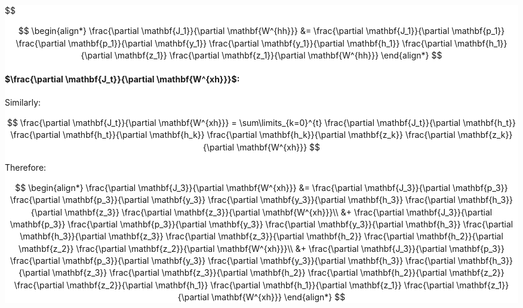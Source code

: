 $$

$$
\begin{align*}
\frac{\partial \mathbf{J_1}}{\partial \mathbf{W^{hh}}} &=
\frac{\partial \mathbf{J_1}}{\partial \mathbf{p_1}}
\frac{\partial \mathbf{p_1}}{\partial \mathbf{y_1}}
\frac{\partial \mathbf{y_1}}{\partial \mathbf{h_1}}
\frac{\partial \mathbf{h_1}}{\partial \mathbf{z_1}}
\frac{\partial \mathbf{z_1}}{\partial \mathbf{W^{hh}}}
\end{align*}
$$

#### $\frac{\partial \mathbf{J_t}}{\partial \mathbf{W^{xh}}}$:

Similarly:

$$
\frac{\partial \mathbf{J_t}}{\partial \mathbf{W^{xh}}} =
\sum\limits_{k=0}^{t} \frac{\partial \mathbf{J_t}}{\partial
\mathbf{h_t}} \frac{\partial \mathbf{h_t}}{\partial
\mathbf{h_k}} \frac{\partial \mathbf{h_k}}{\partial
\mathbf{z_k}} \frac{\partial \mathbf{z_k}}{\partial
\mathbf{W^{xh}}}
$$

Therefore:

$$
\begin{align*}
\frac{\partial \mathbf{J_3}}{\partial \mathbf{W^{xh}}} &=
\frac{\partial \mathbf{J_3}}{\partial \mathbf{p_3}}
\frac{\partial \mathbf{p_3}}{\partial \mathbf{y_3}}
\frac{\partial \mathbf{y_3}}{\partial \mathbf{h_3}}
\frac{\partial \mathbf{h_3}}{\partial \mathbf{z_3}}
\frac{\partial \mathbf{z_3}}{\partial \mathbf{W^{xh}}}\\ &+
\frac{\partial \mathbf{J_3}}{\partial \mathbf{p_3}}
\frac{\partial \mathbf{p_3}}{\partial \mathbf{y_3}}
\frac{\partial \mathbf{y_3}}{\partial \mathbf{h_3}}
\frac{\partial \mathbf{h_3}}{\partial \mathbf{z_3}}
\frac{\partial \mathbf{z_3}}{\partial \mathbf{h_2}}
\frac{\partial \mathbf{h_2}}{\partial \mathbf{z_2}}
\frac{\partial \mathbf{z_2}}{\partial \mathbf{W^{xh}}}\\ &+
\frac{\partial \mathbf{J_3}}{\partial \mathbf{p_3}}
\frac{\partial \mathbf{p_3}}{\partial \mathbf{y_3}}
\frac{\partial \mathbf{y_3}}{\partial \mathbf{h_3}}
\frac{\partial \mathbf{h_3}}{\partial \mathbf{z_3}}
\frac{\partial \mathbf{z_3}}{\partial \mathbf{h_2}}
\frac{\partial \mathbf{h_2}}{\partial \mathbf{z_2}}
\frac{\partial \mathbf{z_2}}{\partial \mathbf{h_1}}
\frac{\partial \mathbf{h_1}}{\partial \mathbf{z_1}}
\frac{\partial \mathbf{z_1}}{\partial \mathbf{W^{xh}}}
\end{align*}
$$
